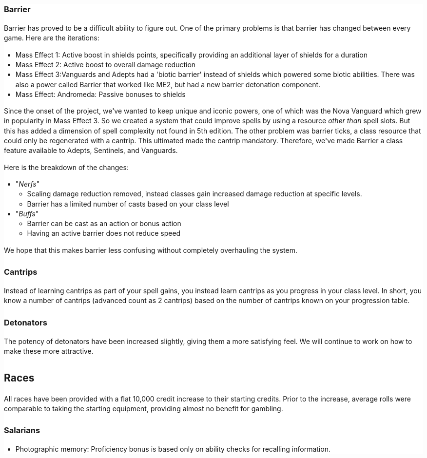 ### Barrier
Barrier has proved to be a difficult ability to figure out. One of the primary problems is that barrier has changed between
every game. Here are the iterations:

* Mass Effect 1: Active boost in shields points, specifically providing an additional layer of shields for a duration
* Mass Effect 2: Active boost to overall damage reduction
* Mass Effect 3:Vanguards and Adepts had a 'biotic barrier' instead of shields which powered some biotic abilities.
There was also a power called Barrier that worked like ME2, but had a new barrier detonation component.
* Mass Effect: Andromeda: Passive bonuses to shields

Since the onset of the project, we've wanted to keep unique and iconic powers, one of which was the Nova Vanguard which
grew in popularity in Mass Effect 3. So we created a system that could improve spells by using a resource _other than_ spell slots.
But this has added a dimension of spell complexity not found in 5th edition. The other problem was barrier ticks, a class
resource that could only be regenerated with a cantrip. This ultimated made the cantrip mandatory. Therefore, we've made Barrier
a class feature available to Adepts, Sentinels, and Vanguards.

Here is the breakdown of the changes:
* "_Nerfs_"
  * Scaling damage reduction removed, instead classes gain increased damage reduction at specific levels.
  * Barrier has a limited number of casts based on your class level
* "_Buffs_"
  * Barrier can be cast as an action or bonus action
  * Having an active barrier does not reduce speed

We hope that this makes barrier less confusing without completely overhauling the system.

### Cantrips
Instead of learning cantrips as part of your spell gains, you instead learn cantrips as you progress in your class level.
In short, you know a number of cantrips (advanced count as 2 cantrips) based on the number of cantrips known on your progression table.

### Detonators
The potency of detonators have been increased slightly, giving them a more satisfying feel. We will continue to work on how to make these more attractive.

## Races
All races have been provided with a flat 10,000 credit increase to their starting credits. Prior to the increase, average rolls were comparable to taking the starting equipment,
providing almost no benefit for gambling.

### Salarians
* Photographic memory: Proficiency bonus is based only on ability checks for recalling information.
